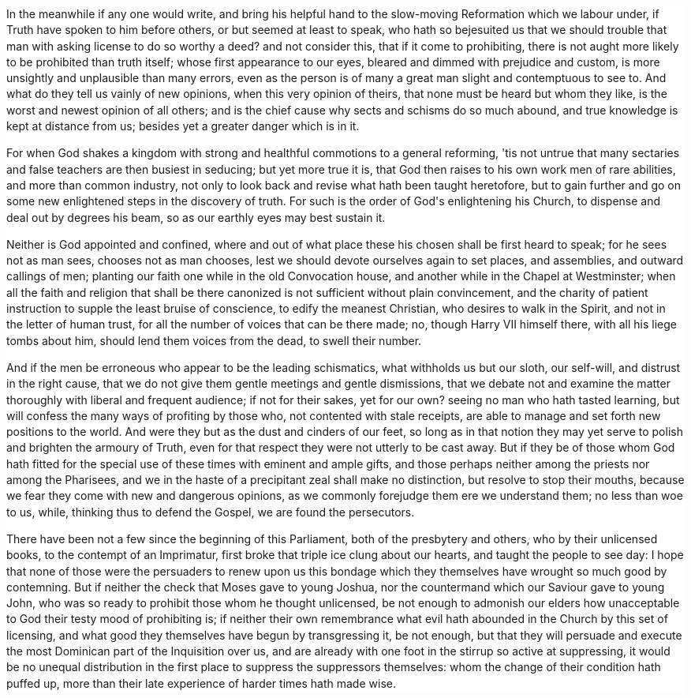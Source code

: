 In the meanwhile if any one would write, and bring his helpful hand to the slow-moving Reformation which we labour under, if Truth have spoken to him before others, or but seemed at least to speak, who hath so bejesuited us that we should trouble that man with asking license to do so worthy a deed? and not consider this, that if it come to prohibiting, there is not aught more likely to be prohibited than truth itself; whose first appearance to our eyes, bleared and dimmed with prejudice and custom, is more unsightly and unplausible than many errors, even as the person is of many a great man slight and contemptuous to see to. And what do they tell us vainly of new opinions, when this very opinion of theirs, that none must be heard but whom they like, is the worst and newest opinion of all others; and is the chief cause why sects and schisms do so much abound, and true knowledge is kept at distance from us; besides yet a greater danger which is in it.

For when God shakes a kingdom with strong and healthful commotions to a general reforming, 'tis not untrue that many sectaries and false teachers are then busiest in seducing; but yet more true it is, that God then raises to his own work men of rare abilities, and more than common industry, not only to look back and revise what hath been taught heretofore, but to gain further and go on some new enlightened steps in the discovery of truth. For such is the order of God's enlightening his Church, to dispense and deal out by degrees his beam, so as our earthly eyes may best sustain it.

Neither is God appointed and confined, where and out of what place these his chosen shall be first heard to speak; for he sees not as man sees, chooses not as man chooses, lest we should devote ourselves again to set places, and assemblies, and outward callings of men; planting our faith one while in the old Convocation house, and another while in the Chapel at Westminster; when all the faith and religion that shall be there canonized is not sufficient without plain convincement, and the charity of patient instruction to supple the least bruise of conscience, to edify the meanest Christian, who desires to walk in the Spirit, and not in the letter of human trust, for all the number of voices that can be there made; no, though Harry VII himself there, with all his liege tombs about him, should lend them voices from the dead, to swell their number.

And if the men be erroneous who appear to be the leading schismatics, what withholds us but our sloth, our self-will, and distrust in the right cause, that we do not give them gentle meetings and gentle dismissions, that we debate not and examine the matter thoroughly with liberal and frequent audience; if not for their sakes, yet for our own? seeing no man who hath tasted learning, but will confess the many ways of profiting by those who, not contented with stale receipts, are able to manage and set forth new positions to the world. And were they but as the dust and cinders of our feet, so long as in that notion they may yet serve to polish and brighten the armoury of Truth, even for that respect they were not utterly to be cast away. But if they be of those whom God hath fitted for the special use of these times with eminent and ample gifts, and those perhaps neither among the priests nor among the Pharisees, and we in the haste of a precipitant zeal shall make no distinction, but resolve to stop their mouths, because we fear they come with new and dangerous opinions, as we commonly forejudge them ere we understand them; no less than woe to us, while, thinking thus to defend the Gospel, we are found the persecutors.

There have been not a few since the beginning of this Parliament, both of the presbytery and others, who by their unlicensed books, to the contempt of an Imprimatur, first broke that triple ice clung about our hearts, and taught the people to see day: I hope that none of those were the persuaders to renew upon us this bondage which they themselves have wrought so much good by contemning. But if neither the check that Moses gave to young Joshua, nor the countermand which our Saviour gave to young John, who was so ready to prohibit those whom he thought unlicensed, be not enough to admonish our elders how unacceptable to God their testy mood of prohibiting is; if neither their own remembrance what evil hath abounded in the Church by this set of licensing, and what good they themselves have begun by transgressing it, be not enough, but that they will persuade and execute the most Dominican part of the Inquisition over us, and are already with one foot in the stirrup so active at suppressing, it would be no unequal distribution in the first place to suppress the suppressors themselves: whom the change of their condition hath puffed up, more than their late experience of harder times hath made wise.

